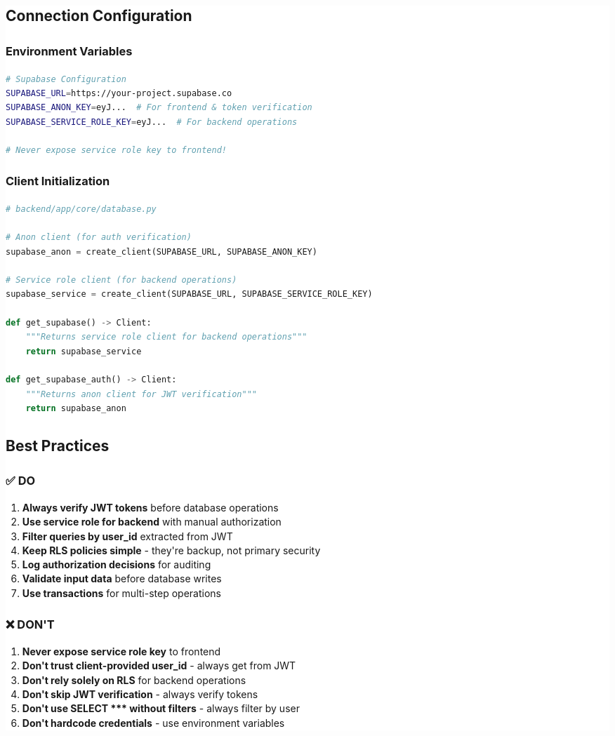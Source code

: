 ## Connection Configuration

### Environment Variables

```bash
# Supabase Configuration
SUPABASE_URL=https://your-project.supabase.co
SUPABASE_ANON_KEY=eyJ...  # For frontend & token verification
SUPABASE_SERVICE_ROLE_KEY=eyJ...  # For backend operations

# Never expose service role key to frontend!
```

### Client Initialization

```python
# backend/app/core/database.py

# Anon client (for auth verification)
supabase_anon = create_client(SUPABASE_URL, SUPABASE_ANON_KEY)

# Service role client (for backend operations)
supabase_service = create_client(SUPABASE_URL, SUPABASE_SERVICE_ROLE_KEY)

def get_supabase() -> Client:
    """Returns service role client for backend operations"""
    return supabase_service

def get_supabase_auth() -> Client:
    """Returns anon client for JWT verification"""
    return supabase_anon
```

## Best Practices

### ✅ DO

1. **Always verify JWT tokens** before database operations
2. **Use service role for backend** with manual authorization
3. **Filter queries by user_id** extracted from JWT
4. **Keep RLS policies simple** - they're backup, not primary security
5. **Log authorization decisions** for auditing
6. **Validate input data** before database writes
7. **Use transactions** for multi-step operations

### ❌ DON'T

1. **Never expose service role key** to frontend
2. **Don't trust client-provided user_id** - always get from JWT
3. **Don't rely solely on RLS** for backend operations
4. **Don't skip JWT verification** - always verify tokens
5. **Don't use SELECT *** without filters** - always filter by user
6. **Don't hardcode credentials** - use environment variables
